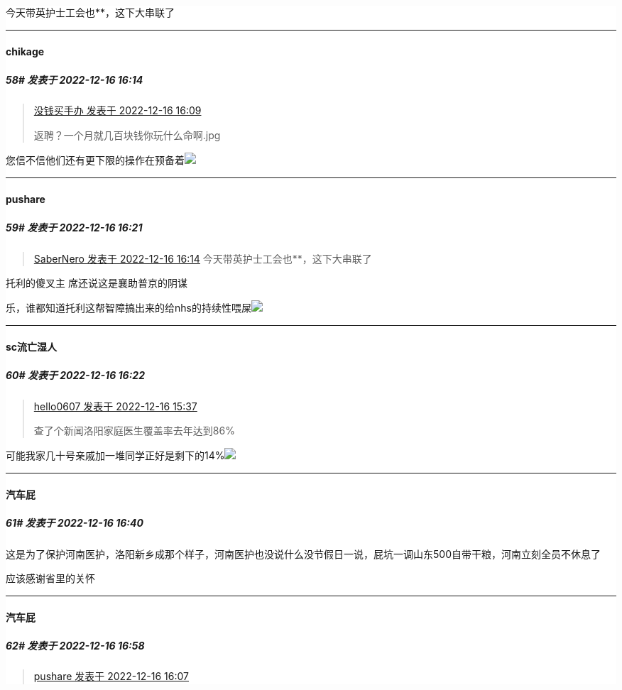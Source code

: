 今天带英护士工会也**，这下大串联了

*****

####  chikage  
##### 58#       发表于 2022-12-16 16:14

<blockquote><a href="httphttps://bbs.saraba1st.com/2b/forum.php?mod=redirect&amp;goto=findpost&amp;pid=58966104&amp;ptid=2110214" target="_blank">没钱买手办 发表于 2022-12-16 16:09</a>

返聘？一个月就几百块钱你玩什么命啊.jpg</blockquote>
您信不信他们还有更下限的操作在预备着<img src="https://static.saraba1st.com/image/smiley/face2017/015.png" referrerpolicy="no-referrer">

*****

####  pushare  
##### 59#       发表于 2022-12-16 16:21

<blockquote><a href="httphttps://bbs.saraba1st.com/2b/forum.php?mod=redirect&amp;goto=findpost&amp;pid=58966184&amp;ptid=2110214" target="_blank">SaberNero 发表于 2022-12-16 16:14</a>
今天带英护士工会也**，这下大串联了</blockquote>
托利的傻叉主 席还说这是襄助普京的阴谋

乐，谁都知道托利这帮智障搞出来的给nhs的持续性喂屎<img src="https://static.saraba1st.com/image/smiley/face2017/067.png" referrerpolicy="no-referrer">

*****

####  sc流亡湿人  
##### 60#       发表于 2022-12-16 16:22

<blockquote><a href="httphttps://bbs.saraba1st.com/2b/forum.php?mod=redirect&amp;goto=findpost&amp;pid=58965667&amp;ptid=2110214" target="_blank">hello0607 发表于 2022-12-16 15:37</a>

查了个新闻洛阳家庭医生覆盖率去年达到86%</blockquote>
可能我家几十号亲戚加一堆同学正好是剩下的14%<img src="https://static.saraba1st.com/image/smiley/face2017/044.png" referrerpolicy="no-referrer">



*****

####  汽车屁  
##### 61#       发表于 2022-12-16 16:40

这是为了保护河南医护，洛阳新乡成那个样子，河南医护也没说什么没节假日一说，屁坑一调山东500自带干粮，河南立刻全员不休息了

应该感谢省里的关怀



*****

####  汽车屁  
##### 62#       发表于 2022-12-16 16:58

<blockquote><a href="httphttps://bbs.saraba1st.com/2b/forum.php?mod=redirect&amp;goto=findpost&amp;pid=58966040&amp;ptid=2110214" target="_blank">pushare 发表于 2022-12-16 16:07</a>
